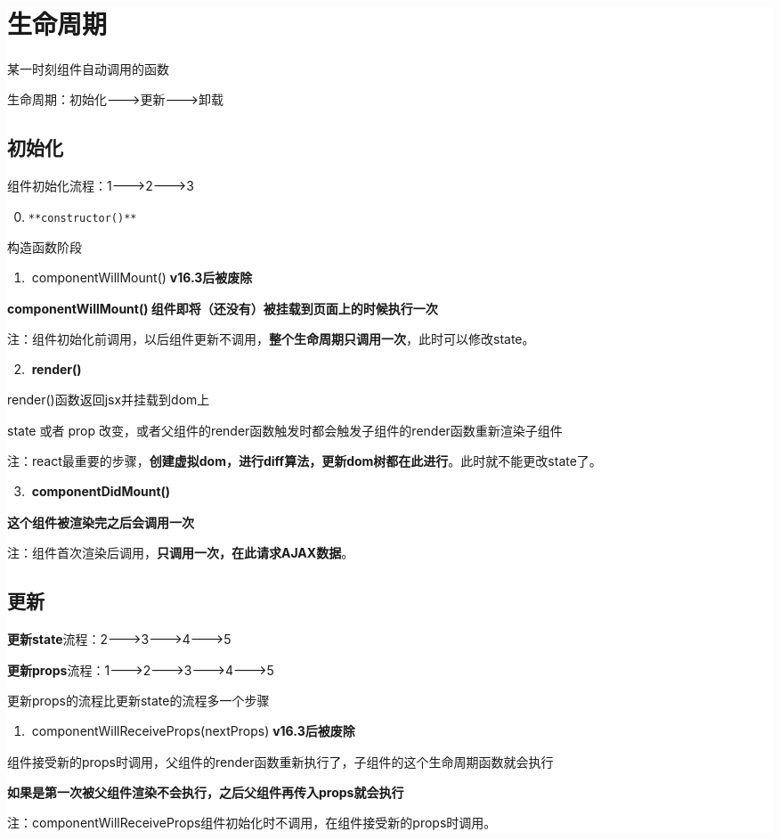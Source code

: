 



# 生命周期

某一时刻组件自动调用的函数

生命周期：初始化--->更新--->卸载

## 初始化

组件初始化流程：1--->2--->3

0.     **constructor()**

构造函数阶段



1.	​	componentWillMount()   **v16.3后被废除**

**componentWillMount()  组件即将（还没有）被挂载到页面上的时候执行一次**

注：组件初始化前调用，以后组件更新不调用，**整个生命周期只调用一次**，此时可以修改state。



2. 	​	**render()**

render()函数返回jsx并挂载到dom上

state 或者 prop 改变，或者父组件的render函数触发时都会触发子组件的render函数重新渲染子组件

注：react最重要的步骤，**创建虚拟dom，进行diff算法，更新dom树都在此进行**。此时就不能更改state了。



3. ​	**componentDidMount()**

**这个组件被渲染完之后会调用一次**

注：组件首次渲染后调用，**只调用一次，在此请求AJAX数据**。



## 更新

**更新state**流程：2--->3--->4--->5



**更新props**流程：1--->2--->3--->4--->5

更新props的流程比更新state的流程多一个步骤



1.	​	componentWillReceiveProps(nextProps)    **v16.3后被废除**

组件接受新的props时调用，父组件的render函数重新执行了，子组件的这个生命周期函数就会执行

**如果是第一次被父组件渲染不会执行，之后父组件再传入props就会执行**

注：componentWillReceiveProps组件初始化时不调用，在组件接受新的props时调用。
